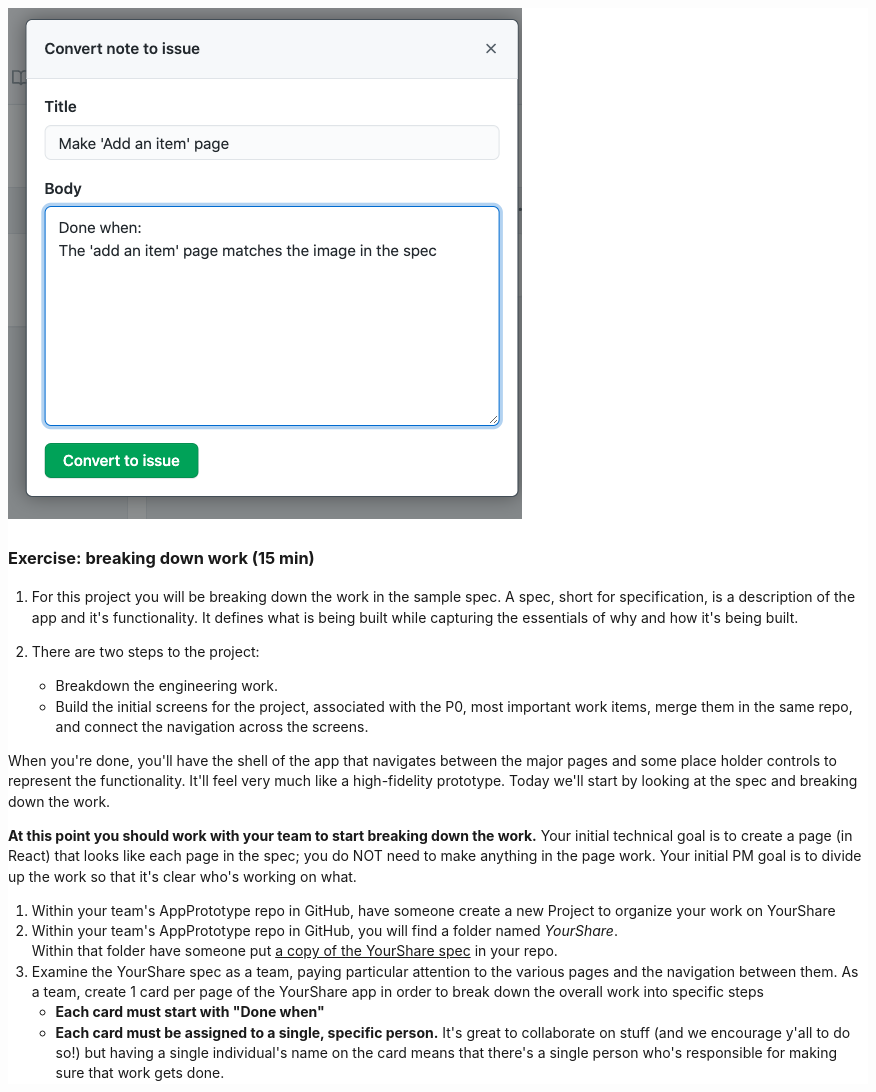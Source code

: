    ![image-20200711181408638](images/%5BENG2.6%5DTeamProjectPractice/image-20200711181408638.png)

### Exercise: breaking down work (15 min)

1. For this project you will be breaking down the work in the sample spec.  A spec, short for specification, is a description of the app and it's functionality. It defines what is being built while capturing the essentials of why and how it's being built.

2. There are two steps to the project:
    * Breakdown the engineering work.
    * Build the initial screens for the project, associated with the P0, most important work items, merge them in the same repo, and connect the navigation across the screens.

When you're done, you'll have the shell of the app that navigates between the major pages and some place holder controls to represent the functionality. It'll feel very much like a high-fidelity prototype. Today we'll start by looking at the spec and breaking down the work.

**At this point you should work with your team to start breaking down the work.**  Your initial technical goal is to create a page (in React) that looks like each page in the spec; you do NOT need to make anything in the page work.  Your initial PM goal is to divide up the work so that it's clear who's working on what.

1. Within your team's AppPrototype repo in GitHub, have someone create a new Project to organize your work on YourShare
2. Within your team's AppPrototype repo in GitHub, you will find a folder named *YourShare*.  
   Within that folder have someone put [a copy of the YourShare spec](https://github.com/tnt-summer-academy/Curriculum/blob/main/Reference/Sample%20spec%20-%20YourShare.md) in your repo.
3. Examine the YourShare spec as a team, paying particular attention to the various pages and the navigation between them.
   As a team, create 1 card per page of the YourShare app in order to break down the overall work into specific steps
   - **Each card must start with "Done when"**
   - **Each card must be assigned to a single, specific person.**
     It's great to collaborate on stuff (and we encourage y'all to do so!) but having a single individual's name on the card means that there's a single person who's responsible for making sure that work gets done.
